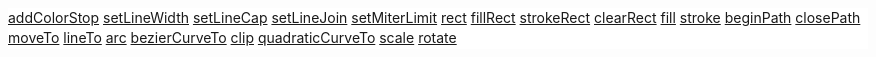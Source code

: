   <tr>
    <td><a href="https://opendocs.alipay.com/mini/api/addColorStop">addColorStop</a></td>
  </tr>
  <tr>
    <td><a href="https://opendocs.alipay.com/mini/api/ugcrcq">setLineWidth</a></td>
  </tr>
  <tr>
    <td><a href="https://opendocs.alipay.com/mini/api/de22sq">setLineCap</a></td>
  </tr>
  <tr>
    <td><a href="https://opendocs.alipay.com/mini/api/sfqcgi">setLineJoin</a></td>
  </tr>
  <tr>
    <td><a href="https://opendocs.alipay.com/mini/api/vul12s">setMiterLimit</a></td>
  </tr>
  <tr>
    <td><a href="https://opendocs.alipay.com/mini/api/xgywt5">rect</a></td>
  </tr>
  <tr>
    <td><a href="https://opendocs.alipay.com/mini/api/vfpyra">fillRect</a></td>
  </tr>
  <tr>
    <td><a href="https://opendocs.alipay.com/mini/api/vz04q8">strokeRect</a></td>
  </tr>
  <tr>
    <td><a href="https://opendocs.alipay.com/mini/api/xg3h06">clearRect</a></td>
  </tr>
  <tr>
    <td><a href="https://opendocs.alipay.com/mini/api/yywmib">fill</a></td>
  </tr>
  <tr>
    <td><a href="https://opendocs.alipay.com/mini/api/pgahxv">stroke</a></td>
  </tr>
  <tr>
    <td><a href="https://opendocs.alipay.com/mini/api/vk0ohr">beginPath</a></td>
  </tr>
  <tr>
    <td><a href="https://opendocs.alipay.com/mini/api/fg8c9b">closePath</a></td>
  </tr>
  <tr>
    <td><a href="https://opendocs.alipay.com/mini/api/avy1f9">moveTo</a></td>
  </tr>
  <tr>
    <td><a href="https://opendocs.alipay.com/mini/api/zkno7s">lineTo</a></td>
  </tr>
  <tr>
    <td><a href="https://opendocs.alipay.com/mini/api/lut4uo">arc</a></td>
  </tr>
  <tr>
    <td><a href="https://opendocs.alipay.com/mini/api/dzf516">bezierCurveTo</a></td>
  </tr>
  <tr>
    <td><a href="https://opendocs.alipay.com/mini/api/rgl453">clip</a></td>
  </tr>
  <tr>
    <td><a href="https://opendocs.alipay.com/mini/api/rq2yds">quadraticCurveTo</a></td>
  </tr>
  <tr>
    <td><a href="https://opendocs.alipay.com/mini/api/gp3kpy">scale</a></td>
  </tr>
  <tr>
    <td><a href="https://opendocs.alipay.com/mini/api/ncimzx">rotate</a></td>
  </tr>
  <tr>